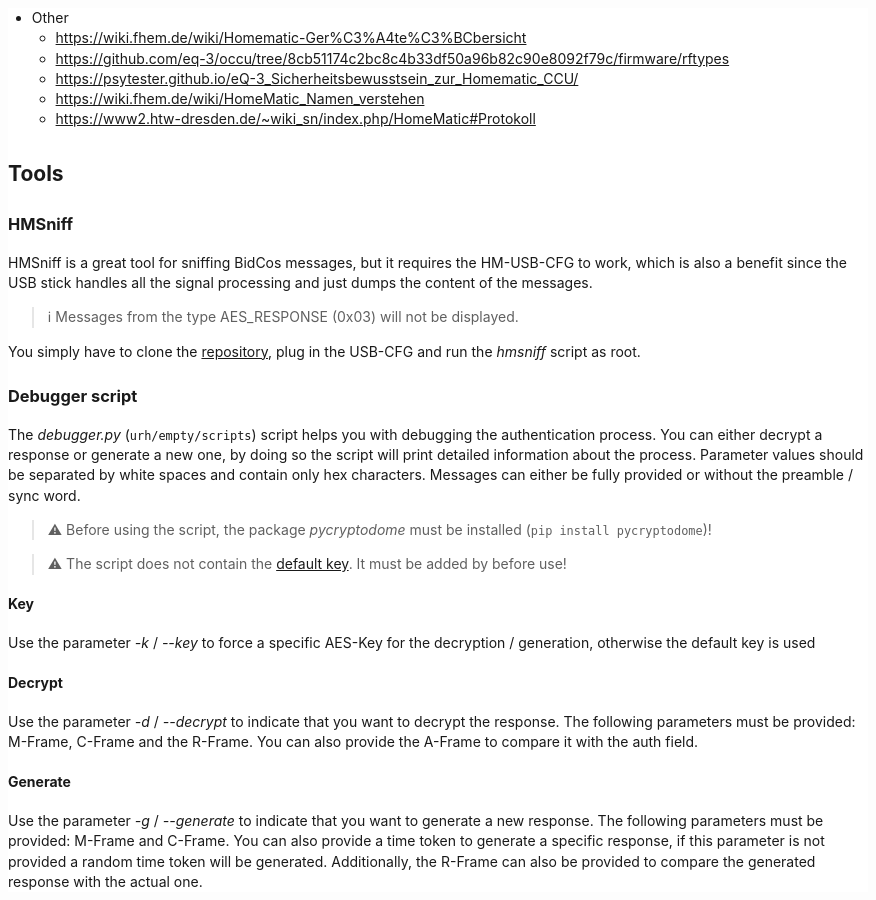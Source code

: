 - Other
  - https://wiki.fhem.de/wiki/Homematic-Ger%C3%A4te%C3%BCbersicht
  - https://github.com/eq-3/occu/tree/8cb51174c2bc8c4b33df50a96b82c90e8092f79c/firmware/rftypes
  - https://psytester.github.io/eQ-3_Sicherheitsbewusstsein_zur_Homematic_CCU/
  - https://wiki.fhem.de/wiki/HomeMatic_Namen_verstehen
  - https://www2.htw-dresden.de/~wiki_sn/index.php/HomeMatic#Protokoll



## Tools

### HMSniff

HMSniff is a great tool for sniffing BidCos messages, but it requires the HM-USB-CFG to work, which is also a benefit since the USB stick handles all the signal processing and just dumps the content of the messages.

> :information_source: Messages from the type AES_RESPONSE (0x03) will not be displayed.

You simply have to clone the [repository](https://github.com/jp112sdl/hmcfgusb), plug in the USB-CFG and run the *hmsniff* script as root.

### Debugger script

The *debugger.py* (`urh/empty/scripts`) script helps you with debugging the authentication process.
You can either decrypt a response or generate a new one, by doing so the script will print detailed information about the process.
Parameter values should be separated by white spaces and contain only hex characters.
Messages can either be fully provided or without the preamble / sync word.

> :warning: Before using the script, the package *pycryptodome* must be installed (`pip install pycryptodome`)!  

> :warning: The script does not contain the [default key](https://pastebin.com/eiDnuS8N). It must be added by before use!

#### Key

Use the parameter *-k* / *--key* to force a specific AES-Key for the decryption / generation, otherwise the default key is used

#### Decrypt

Use the parameter *-d* / *--decrypt* to indicate that you want to decrypt the response.
The following parameters must be provided: M-Frame, C-Frame and the R-Frame.
You can also provide the A-Frame to compare it with the auth field.

#### Generate

Use the parameter *-g* / *--generate* to indicate that you want to generate a new response.
The following parameters must be provided: M-Frame and C-Frame.
You can also provide a time token to generate a specific response, if this parameter is not provided a random time token will be generated.
Additionally, the R-Frame can also be provided to compare the generated response with the actual one.
